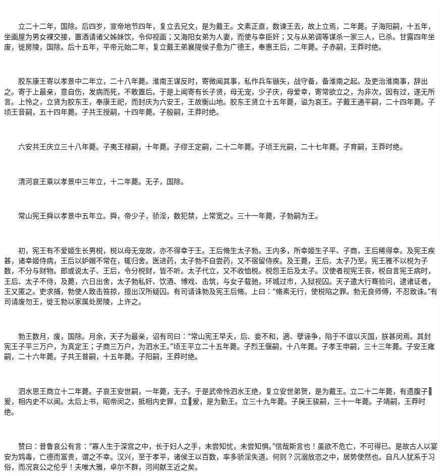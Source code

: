 　　

　　立二十二年，国除。后四岁，宣帝地节四年，复立去兄文，是为戴王。文素正直，数谏王去，故上立焉，二年薨。子海阳嗣，十五年，坐画屋为男女裸交接，置酒请诸父姊妹饮，令仰视画；又海阳女弟为人妻，而使与幸臣奸；又与从弟调等谋杀一家三人，已杀。甘露四年坐废，徙房陵，国除。后十五年，平帝元始二年，复立戴王弟襄隄侯子愈为广德王，奉惠王后，二年薨。子赤嗣，王莽时绝。

　　

　　胶东康王寄以孝景中二年立，二十八年薨。淮南王谋反时，寄微闻其事，私作兵车镞矢，战守备，备淮南之起。及吏治淮南事，辞出之。寄于上最亲，意自伤，发病而死，不敢置后。于是上闻寄有长子贤，母无宠，少子庆，母爱幸，寄常欲立之，为非次，因有过，遂无所言。上怜之，立贤为胶东王，奉康王祀，而封庆为六安王，王故衡山地。胶东王贤立十五年薨，谥为哀王。子戴王通平嗣，二十四年薨。子顷王音嗣，五十四年薨。子共王授嗣，十四年薨。子殷嗣，王莽时绝。

　　

　　六安共王庆立三十八年薨。子夷王禄嗣，十年薨。子缪王定嗣，二十二年薨。子顷王光嗣，二十七年薨。子育嗣，王莽时绝。

　　

　　清河哀王乘以孝景中三年立，十二年薨。无子，国除。

　　

　　常山宪王舜以孝景中五年立。舜，帝少子，骄淫，数犯禁，上常宽之。三十一年薨，子勃嗣为王。

　　

　　初，宪王有不爱姬生长男棁，棁以母无宠故，亦不得幸于王。王后脩生太子勃。王内多，所幸姬生子平、子商，王后稀得幸。及宪王疾甚，诸幸姬侍病，王后以妒媢不常在，辄归舍。医进药，太子勃不自尝药，又不宿留侍疾。及王薨，王后、太子乃至。宪王雅不以棁为子数，不分与财物。郎或说太子、王后，令分棁财，皆不听。太子代立，又不收恤棁。棁怨王后及太子。汉使者视宪王丧，棁自言宪王病时，王后、太子不侍，及薨，六日出舍，太子勃私奸、饮酒、博戏、击筑，与女子载驰，环城过市，入狱视囚。天子遣大行骞验问，逮诸证者，王又匿之。吏求捕，勃使人致击笞掠，擅出汉所疑囚。有司请诛勃及宪王后脩。上曰：“脩素无行，使棁陷之罪。勃无良师傅，不忍致诛。”有司请废勿王，徙王勃以家属处房陵，上许之。

　　

　　勃王数月，废，国除。月余，天子为最亲，诏有司曰：“常山宪王早夭，后、妾不和，適、孽诬争，陷于不谊以灭国，朕甚闵焉。其封宪王子平三万户，为真定王；子商三万户，为泗水王。”顷王平立二十五年薨。子烈王偃嗣，十八年薨。子孝王申嗣，三十三年薨。子安王雍嗣，二十六年薨。子共王普嗣，十五年薨。子阳嗣，王莽时绝。

　　

　　泗水思王商立十二年薨。子哀王安世嗣，一年薨，无子。于是武帝怜泗水王绝，复立安世弟贺，是为戴王。立二十二年薨，有遗腹子爰，相内史不以闻。太后上书，昭帝闵之，抵相内史罪，立爰，是为勤王。立三十九年薨。子戾王骏嗣，三十一年薨。子靖嗣，王莽时绝。

　　

　　赞曰：昔鲁哀公有言：“寡人生于深宫之中，长于妇人之手，未尝知忧，未尝知惧。”信哉斯言也！虽欲不危亡，不可得已。是故古人以宴安为鸩毒，亡德而富贵，谓之不幸。汉兴，至于孝平，诸侯王以百数，率多骄淫失道。何则？沉溺放恣之中，居势使然也。自凡人犹系于习俗，而况哀公之伦乎！夫唯大雅，卓尔不群，河间献王近之矣。